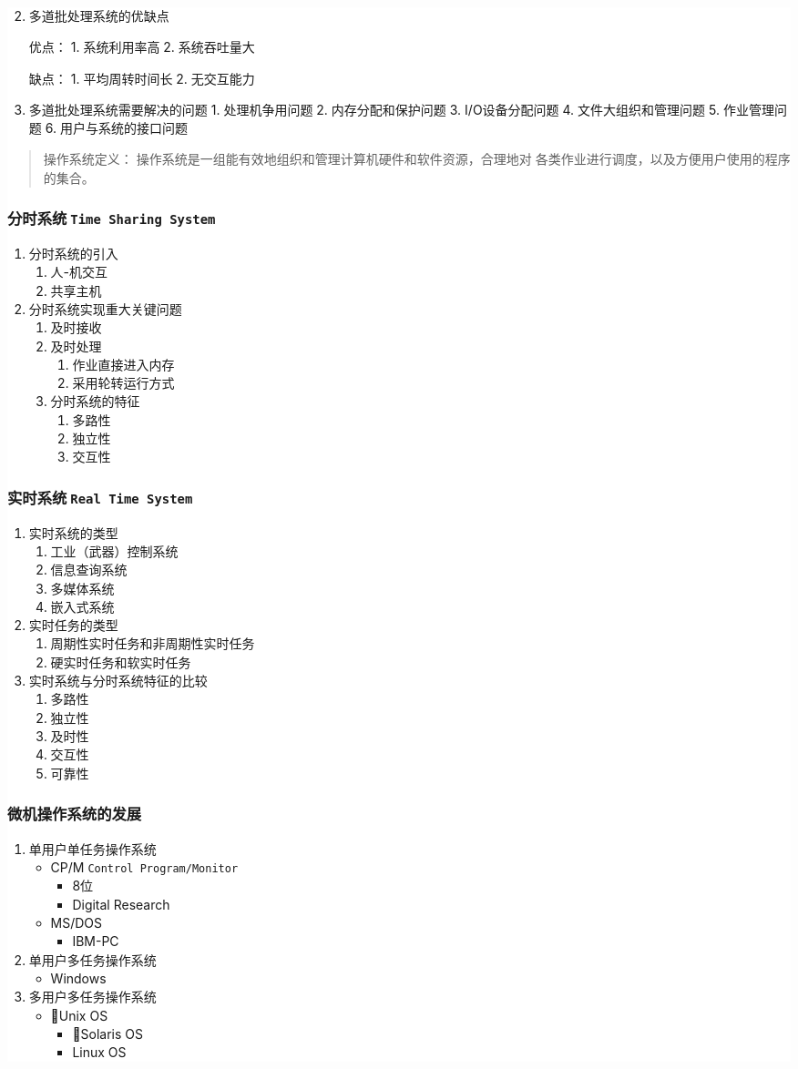 2. 多道批处理系统的优缺点

   优点： 1. 系统利用率高 2. 系统吞吐量大

   缺点： 1. 平均周转时间长 2. 无交互能力

3. 多道批处理系统需要解决的问题 1. 处理机争用问题 2. 内存分配和保护问题 3. I/O设备分配问题 4. 文件大组织和管理问题 5. 作业管理问题 6. 用户与系统的接口问题

> 操作系统定义： 操作系统是一组能有效地组织和管理计算机硬件和软件资源，合理地对 各类作业进行调度，以及方便用户使用的程序的集合。

### 分时系统 `Time Sharing System`

1. 分时系统的引入
   1. 人-机交互
   2. 共享主机
2. 分时系统实现重大关键问题
   1. 及时接收
   2. 及时处理
      1. 作业直接进入内存
      2. 采用轮转运行方式
   3. 分时系统的特征
      1. 多路性
      2. 独立性
      3. 交互性

### 实时系统 `Real Time System`

1. 实时系统的类型
   1. 工业（武器）控制系统
   2. 信息查询系统
   3. 多媒体系统
   4. 嵌入式系统
2. 实时任务的类型
   1. 周期性实时任务和非周期性实时任务
   2. 硬实时任务和软实时任务
3. 实时系统与分时系统特征的比较
   1. 多路性
   2. 独立性
   3. 及时性
   4. 交互性
   5. 可靠性

### 微机操作系统的发展

1. 单用户单任务操作系统
   * CP/M `Control Program/Monitor`
     * 8位
     * Digital Research 
   * MS/DOS
     * IBM-PC
2. 单用户多任务操作系统
   * Windows
3. 多用户多任务操作系统
   * Unix OS
     * Solaris OS
     * Linux OS
